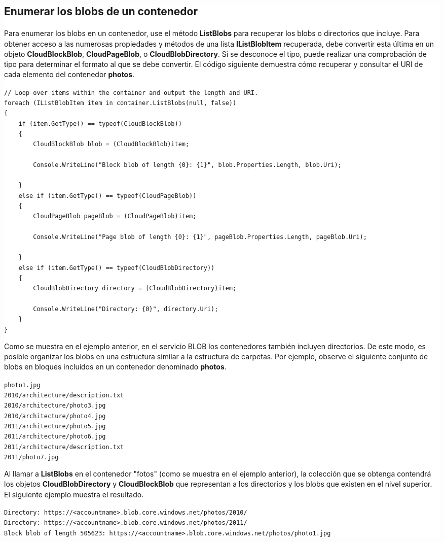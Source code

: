 ## Enumerar los blobs de un contenedor

Para enumerar los blobs en un contenedor, use el método **ListBlobs** para recuperar los blobs o directorios que incluye. Para obtener acceso a las numerosas propiedades y métodos de una lista **IListBlobItem** recuperada, debe convertir esta última en un objeto **CloudBlockBlob**, **CloudPageBlob**, o **CloudBlobDirectory**. Si se desconoce el tipo, puede realizar una comprobación de tipo para determinar el formato al que se debe convertir. El código siguiente demuestra cómo recuperar y consultar el URI de cada elemento del contenedor **photos**.

	// Loop over items within the container and output the length and URI.
	foreach (IListBlobItem item in container.ListBlobs(null, false))
	{
		if (item.GetType() == typeof(CloudBlockBlob))
		{
			CloudBlockBlob blob = (CloudBlockBlob)item;

			Console.WriteLine("Block blob of length {0}: {1}", blob.Properties.Length, blob.Uri);

		}
		else if (item.GetType() == typeof(CloudPageBlob))
		{
			CloudPageBlob pageBlob = (CloudPageBlob)item;

			Console.WriteLine("Page blob of length {0}: {1}", pageBlob.Properties.Length, pageBlob.Uri);

		}
		else if (item.GetType() == typeof(CloudBlobDirectory))
		{
			CloudBlobDirectory directory = (CloudBlobDirectory)item;

			Console.WriteLine("Directory: {0}", directory.Uri);
		}
	}

Como se muestra en el ejemplo anterior, en el servicio BLOB los contenedores también incluyen directorios. De este modo, es posible organizar los blobs en una estructura similar a la estructura de carpetas. Por ejemplo, observe el siguiente conjunto de blobs en bloques incluidos en un contenedor denominado **photos**.

	photo1.jpg
	2010/architecture/description.txt
	2010/architecture/photo3.jpg
	2010/architecture/photo4.jpg
	2011/architecture/photo5.jpg
	2011/architecture/photo6.jpg
	2011/architecture/description.txt
	2011/photo7.jpg

Al llamar a **ListBlobs** en el contenedor "fotos" (como se muestra en el ejemplo anterior), la colección que se obtenga contendrá los objetos **CloudBlobDirectory** y **CloudBlockBlob** que representan a los directorios y los blobs que existen en el nivel superior. El siguiente ejemplo muestra el resultado.

	Directory: https://<accountname>.blob.core.windows.net/photos/2010/
	Directory: https://<accountname>.blob.core.windows.net/photos/2011/
	Block blob of length 505623: https://<accountname>.blob.core.windows.net/photos/photo1.jpg
